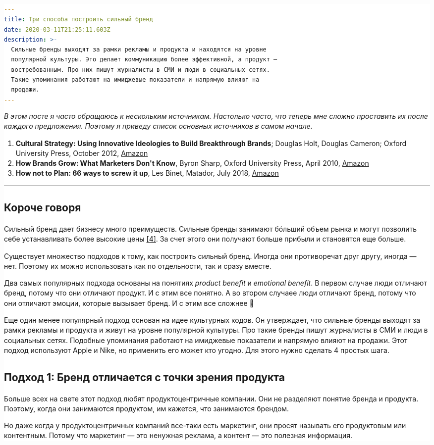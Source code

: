 ```yaml
---
title: Три способа построить сильный бренд
date: 2020-03-11T21:25:11.603Z
description: >-
  Сильные бренды выходят за рамки рекламы и продукта и находятся на уровне
  популярной культуры. Это делает коммуникацию более эффективной, а продукт —
  востребованным. Про них пишут журналисты в СМИ и люди в социальных сетях.
  Такие упоминания работают на имиджевые показатели и напрямую влияют на
  продажи.
---
```


*В этом посте я часто обращаюсь к нескольким источникам. Настолько часто, что теперь мне сложно проставить их после каждого предложения. Поэтому я приведу список основных источников в самом начале.*

1. **Cultural Strategy: Using Innovative Ideologies to Build Breakthrough Brands**; Douglas Holt, Douglas Cameron; Oxford University Press, October 2012, [Amazon](https://www.amazon.com/Cultural-Strategy-Innovative-Ideologies-Breakthrough/dp/0199655855/)
2. **How Brands Grow: What Marketers Don't Know**, Byron Sharp, Oxford University Press, April 2010, [Amazon](https://www.amazon.com/How-Brands-Grow-What-Marketers/dp/0195573560/)
3. **How not to Plan: 66 ways to screw it up**, Les Binet, Matador, July 2018, [Amazon](https://www.amazon.com/How-not-Plan-ways-screw-ebook/dp/B07FF3DY4B/)

- - -

## Короче говоря

Сильный бренд дает бизнесу много преимуществ. Сильные бренды занимают бóльший объем рынка и могут позволить себе устанавливать более высокие цены [[4]](http://www.millwardbrown.com/docs/default-source/insight-documents/articles-and-reports/MillwardBrown_MeaningfullyDifferentFramework_April2013.pdf). За счет этого они получают больше прибыли и становятся еще больше.

Существует множество подходов к тому, как построить сильный бренд. Иногда они противоречат друг другу, иногда — нет. Поэтому их можно использовать как по отдельности, так и сразу вместе.

Два самых популярных подхода основаны на понятиях _product benefit_ и _emotional benefit_. В первом случае люди отличают бренд, потому что они отличают продукт. И с этим все понятно. А во втором случаее люди отличают бренд, потому что они отличают эмоции, которые вызывает бренд. И с этим все сложнее 😬

Еще один менее популярный подход основан на идее культурных кодов. Он утверждает, что сильные бренды выходят за рамки рекламы и продукта и живут на уровне популярной культуры. Про такие бренды пишут журналисты в СМИ и люди в социальных сетях. Подобные упоминания работают на имиджевые показатели и напрямую влияют на продажи. Этот подход используют Apple и Nike, но применить его может кто угодно. Для этого нужно сделать 4 простых шага.

## Подход 1: Бренд отличается с точки зрения продукта

Больше всех на свете этот подход любят продуктоцентричные компании. Они не разделяют понятие бренда и продукта. Поэтому, когда они занимаются продуктом, им кажется, что занимаются брендом.

Но даже когда у продуктоцентричных компаний все-таки есть маркетинг, они просят называть его продуктовым или контентным. Потому что маркетинг — это ненужная реклама, а контент — это полезная информация.
